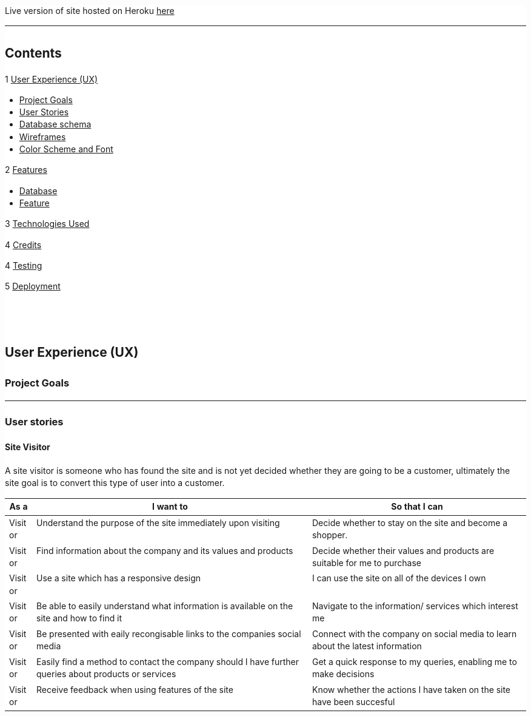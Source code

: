Live version of site hosted on Heroku [here](https://coffee-shop-mp4-a883163ad215.herokuapp.com/)

***

## Contents

1 [User Experience (UX)](#UX)

  * [Project Goals](#project-goals)
  * [User Stories](#user-stories)
  * [Database schema](#database-schema)
  * [Wireframes](#wireframes)
  * [Color Scheme and Font](#styles)


2 [Features](#features)

 * [Database](#database)
 * [Feature](#feature)



3 [Technologies Used](#technologies-used)

4 [Credits](#credits)

4 [Testing](#testing)

5 [Deployment](#deployment)

<br>
<br>

## User Experience (UX) <a name="UX"></a>

### Project Goals <a name="project-goals"></a>

***

### User stories <a name="user-stories"></a>

#### Site Visitor

A site visitor is someone who has found the site and is not yet decided whether they are going to be a customer, ultimately the site goal is to convert this type of user into a customer.

As a | I want to |  So that I can 
-------|-------|-------
Visitor | Understand the purpose of the site immediately upon visiting | Decide whether to stay on the site and become a shopper.
Visitor | Find information about the company and its values and products | Decide whether their values and products are suitable for me to purchase 
Visitor | Use a site which has a responsive design | I can use the site on all of the devices I own 
Visitor | Be able to easily understand what information is available on the site and how to find it  | Navigate to the information/ services which interest me
Visitor | Be presented with eaily recongisable links to the companies social media | Connect with the company on social media to learn about the latest information 
Visitor | Easily find a method to contact the company should I have further queries about products or services | Get a quick response to my queries, enabling me to make decisions 
Visitor | Receive feedback when using features of the site | Know whether the actions I have taken on the site have been succesful
